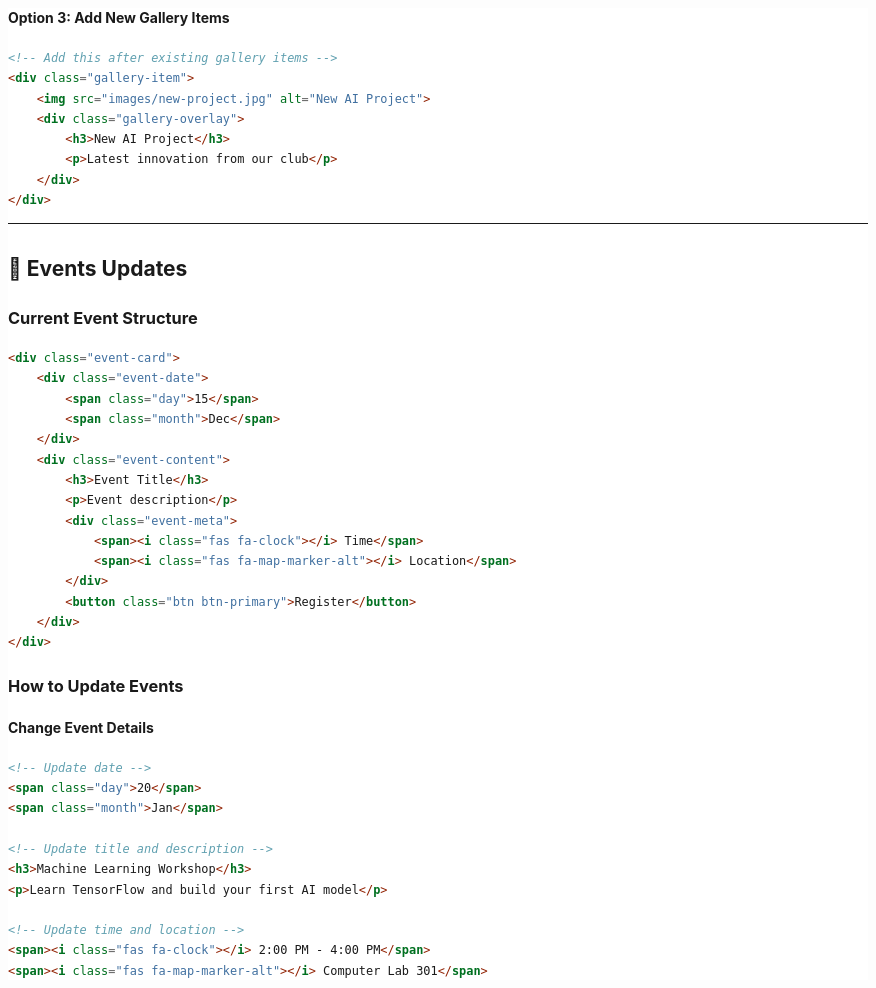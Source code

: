 #### **Option 3: Add New Gallery Items**
```html
<!-- Add this after existing gallery items -->
<div class="gallery-item">
    <img src="images/new-project.jpg" alt="New AI Project">
    <div class="gallery-overlay">
        <h3>New AI Project</h3>
        <p>Latest innovation from our club</p>
    </div>
</div>
```

---

## 📅 **Events Updates**

### **Current Event Structure**
```html
<div class="event-card">
    <div class="event-date">
        <span class="day">15</span>
        <span class="month">Dec</span>
    </div>
    <div class="event-content">
        <h3>Event Title</h3>
        <p>Event description</p>
        <div class="event-meta">
            <span><i class="fas fa-clock"></i> Time</span>
            <span><i class="fas fa-map-marker-alt"></i> Location</span>
        </div>
        <button class="btn btn-primary">Register</button>
    </div>
</div>
```

### **How to Update Events**

#### **Change Event Details**
```html
<!-- Update date -->
<span class="day">20</span>
<span class="month">Jan</span>

<!-- Update title and description -->
<h3>Machine Learning Workshop</h3>
<p>Learn TensorFlow and build your first AI model</p>

<!-- Update time and location -->
<span><i class="fas fa-clock"></i> 2:00 PM - 4:00 PM</span>
<span><i class="fas fa-map-marker-alt"></i> Computer Lab 301</span>
```
